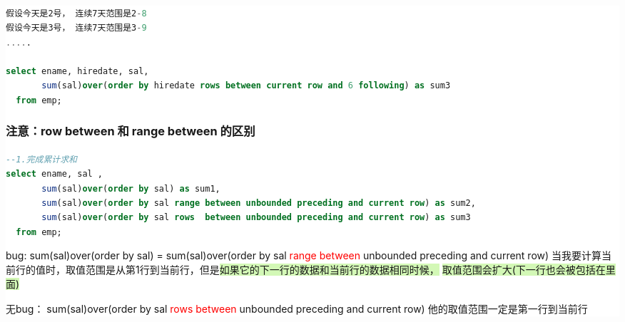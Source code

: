 ```sql
假设今天是2号， 连续7天范围是2-8
假设今天是3号， 连续7天范围是3-9
.....

select ename, hiredate, sal,
       sum(sal)over(order by hiredate rows between current row and 6 following) as sum3
  from emp;
```
### 注意：row between 和 range between 的区别
```sql
--1.完成累计求和
select ename, sal ,
       sum(sal)over(order by sal) as sum1,
       sum(sal)over(order by sal range between unbounded preceding and current row) as sum2,
       sum(sal)over(order by sal rows  between unbounded preceding and current row) as sum3
  from emp;
```
  
  
bug:
sum(sal)over(order by sal) = sum(sal)over(order by sal <font color="#ff0000">range between</font> unbounded preceding and current row)
当我要计算当前行的值时，取值范围是从第1行到当前行，但是<span style="background:#d3f8b6">如果它的下一行的数据和当前行的数据相同时候，</span>
<span style="background:#d3f8b6">取值范围会扩大(下一行也会被包括在里面)</span>


无bug：
sum(sal)over(order by sal <font color="#ff0000">rows  between</font> unbounded preceding and current row) 他的取值范围一定是第一行到当前行